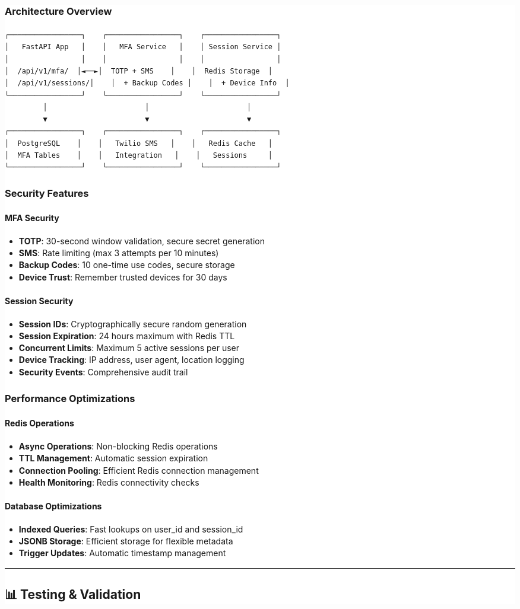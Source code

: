 ### **Architecture Overview**

```
┌─────────────────┐    ┌─────────────────┐    ┌─────────────────┐
│   FastAPI App   │    │   MFA Service   │    │ Session Service │
│                 │    │                 │    │                 │
│  /api/v1/mfa/  │◄──►│  TOTP + SMS    │    │  Redis Storage  │
│  /api/v1/sessions/│    │  + Backup Codes │    │  + Device Info  │
└─────────────────┘    └─────────────────┘    └─────────────────┘
         │                       │                       │
         ▼                       ▼                       ▼
┌─────────────────┐    ┌─────────────────┐    ┌─────────────────┐
│  PostgreSQL    │    │   Twilio SMS   │    │   Redis Cache   │
│  MFA Tables    │    │   Integration   │    │   Sessions     │
└─────────────────┘    └─────────────────┘    └─────────────────┘
```

### **Security Features**

#### **MFA Security**

- **TOTP**: 30-second window validation, secure secret generation
- **SMS**: Rate limiting (max 3 attempts per 10 minutes)
- **Backup Codes**: 10 one-time use codes, secure storage
- **Device Trust**: Remember trusted devices for 30 days

#### **Session Security**

- **Session IDs**: Cryptographically secure random generation
- **Session Expiration**: 24 hours maximum with Redis TTL
- **Concurrent Limits**: Maximum 5 active sessions per user
- **Device Tracking**: IP address, user agent, location logging
- **Security Events**: Comprehensive audit trail

### **Performance Optimizations**

#### **Redis Operations**

- **Async Operations**: Non-blocking Redis operations
- **TTL Management**: Automatic session expiration
- **Connection Pooling**: Efficient Redis connection management
- **Health Monitoring**: Redis connectivity checks

#### **Database Optimizations**

- **Indexed Queries**: Fast lookups on user_id and session_id
- **JSONB Storage**: Efficient storage for flexible metadata
- **Trigger Updates**: Automatic timestamp management

---

## **📊 Testing & Validation**
